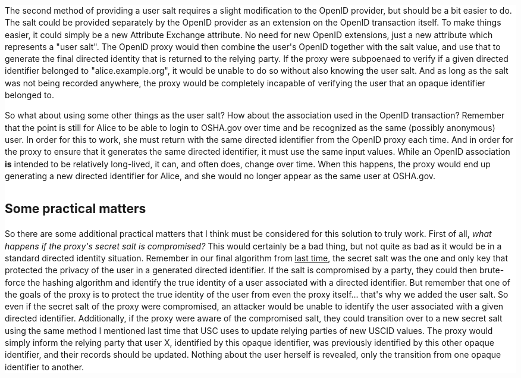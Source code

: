 The second method of providing a user salt requires a slight modification to the OpenID provider, but should be a bit
easier to do.  The salt could be provided separately by the OpenID provider as an extension on the OpenID transaction
itself.  To make things easier, it could simply be a new Attribute Exchange attribute.  No need for new OpenID
extensions, just a new attribute which represents a "user salt".  The OpenID proxy would then combine the user's OpenID
together with the salt value, and use that to generate the final directed identity that is returned to the relying
party.  If the proxy were subpoenaed to verify if a given directed identifier belonged to "alice.example.org", it would
be unable to do so without also knowing the user salt.  And as long as the salt was not being recorded anywhere, the
proxy would be completely incapable of verifying the user that an opaque identifier belonged to.

So what about using some other things as the user salt?  How about the association used in the OpenID transaction?
Remember that the point is still for Alice to be able to login to OSHA.gov over time and be recognized as the same
(possibly anonymous) user.  In order for this to work, she must return with the same directed identifier from the OpenID
proxy each time.  And in order for the proxy to ensure that it generates the same directed identifier, it must use the
same input values.  While an OpenID association **is** intended to be relatively long-lived, it can, and often does,
change over time.  When this happens, the proxy would end up generating a new directed identifier for Alice, and she
would no longer appear as the same user at OSHA.gov.


## Some practical matters ##

So there are some additional practical matters that I think must be considered for this solution to truly work.  First
of all, *what happens if the proxy's secret salt is compromised?*  This would certainly be a bad thing, but not quite as
bad as it would be in a standard directed identity situation.  Remember in our final algorithm from [last time][directed
identity implementations], the secret salt was the one and only key that protected the privacy of the user in a
generated directed identifier.  If the salt is compromised by a party, they could then brute-force the hashing algorithm
and identify the true identity of a user associated with a directed identifier.  But remember that one of the goals of
the proxy is to protect the true identity of the user from even the proxy itself... that's why we added the user salt.
So even if the secret salt of the proxy were compromised, an attacker would be unable to identify the user associated
with a given directed identifier.  Additionally, if the proxy were aware of the compromised salt, they could transition
over to a new secret salt using the same method I mentioned last time that USC uses to update relying parties of new
USCID values.  The proxy would simply inform the relying party that user X, identified by this opaque identifier, was
previously identified by this other opaque identifier, and their records should be updated.  Nothing about the user
herself is revealed, only the transition from one opaque identifier to another.


[directed identity]: http://willnorris.com/2009/08/best-practices-with-directed-identity
[WordPress OpenID plugin]: http://wordpress.org/extend/plugins/openid/
[my sole OpenID provider]: http://willnorris.com/wordpress/index.php/openid/server
[MyOpenID]: http://myopenid.com/
[directed identity implementations]: http://willnorris.com/2009/08/best-practices-with-directed-identity
[shortening cookies]: http://broadcast.oreilly.com/2009/07/shortening-cookies-using-openi.html
[privacy and government]: http://radar.oreilly.com/2009/08/privacy-and-open-government-co.html
[maintain and respect my privacy]: http://www.google.com/search?q=warrantless+wiretapping
[Emailtoid]: http://emailtoid.net/
[RPX]: https://rpxnow.com/
[Vidoop Connect]: http://vidoop.com/vidoopconnect/
[Michael Richardson]: http://mtrichardson.com/
[EPIC]: http://epic.org/
